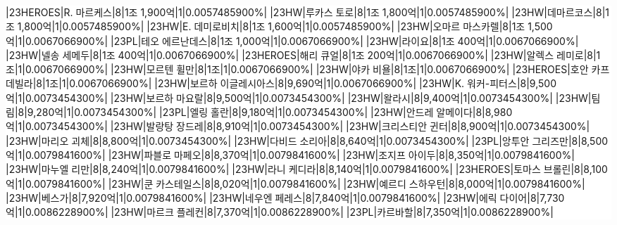 |23HEROES|R. 마르케스|8|1조 1,900억|1|0.0057485900%|
|23HW|루카스 토로|8|1조 1,800억|1|0.0057485900%|
|23HW|데마르코스|8|1조 1,800억|1|0.0057485900%|
|23HW|E. 데미로비치|8|1조 1,600억|1|0.0057485900%|
|23HW|오마르 마스카렐|8|1조 1,500억|1|0.0067066900%|
|23PL|테오 에르난데스|8|1조 1,000억|1|0.0067066900%|
|23HW|라이요|8|1조 400억|1|0.0067066900%|
|23HW|넬송 세메두|8|1조 400억|1|0.0067066900%|
|23HEROES|해리 큐얼|8|1조 200억|1|0.0067066900%|
|23HW|알렉스 레미로|8|1조|1|0.0067066900%|
|23HW|모르텐 휠만|8|1조|1|0.0067066900%|
|23HW|야카 비욜|8|1조|1|0.0067066900%|
|23HEROES|호안 카프데빌라|8|1조|1|0.0067066900%|
|23HW|보르하 이글레시아스|8|9,690억|1|0.0067066900%|
|23HW|K. 워커-피터스|8|9,500억|1|0.0073454300%|
|23HW|보르하 마요랄|8|9,500억|1|0.0073454300%|
|23HW|왈라시|8|9,400억|1|0.0073454300%|
|23HW|팀 림|8|9,280억|1|0.0073454300%|
|23PL|엘링 홀란|8|9,180억|1|0.0073454300%|
|23HW|안드레 알메이다|8|8,980억|1|0.0073454300%|
|23HW|발랑탕 장드레|8|8,910억|1|0.0073454300%|
|23HW|크리스티안 귄터|8|8,900억|1|0.0073454300%|
|23HW|마리오 괴체|8|8,800억|1|0.0073454300%|
|23HW|다비드 소리아|8|8,640억|1|0.0073454300%|
|23PL|앙투안 그리즈만|8|8,500억|1|0.0079841600%|
|23HW|파블로 마페오|8|8,370억|1|0.0079841600%|
|23HW|조지프 아이두|8|8,350억|1|0.0079841600%|
|23HW|마누엘 리만|8|8,240억|1|0.0079841600%|
|23HW|라니 케디라|8|8,140억|1|0.0079841600%|
|23HEROES|토마스 브롤린|8|8,100억|1|0.0079841600%|
|23HW|쿤 카스테일스|8|8,020억|1|0.0079841600%|
|23HW|예르디 스하우턴|8|8,000억|1|0.0079841600%|
|23HW|베스가|8|7,920억|1|0.0079841600%|
|23HW|네우엔 페레스|8|7,840억|1|0.0079841600%|
|23HW|에릭 다이어|8|7,730억|1|0.0086228900%|
|23HW|마르크 플레컨|8|7,370억|1|0.0086228900%|
|23PL|카르바할|8|7,350억|1|0.0086228900%|